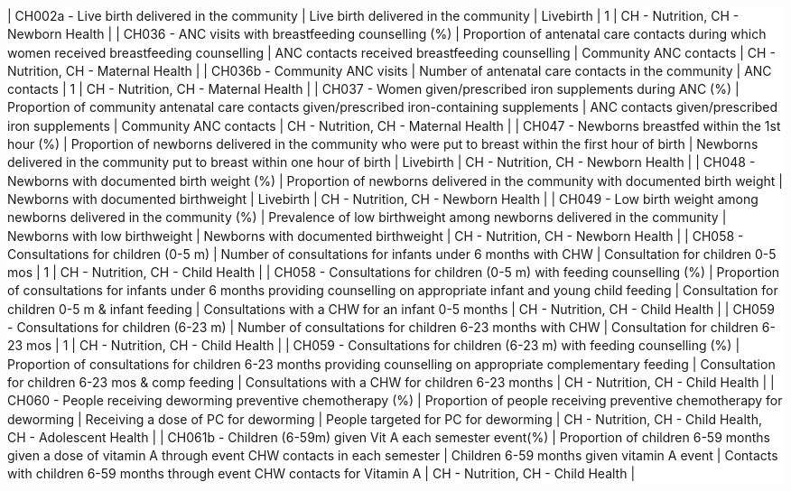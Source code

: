 | CH002a - Live birth delivered in the community                           | Live birth delivered in the community                                                                                      | Livebirth                                                                  | 1                                                                           | CH - Nutrition, CH - Newborn Health                                                      |
| CH036 - ANC visits with breastfeeding counselling (%)                    | Proportion of antenatal care contacts during which women received breastfeeding counselling                                | ANC contacts received breastfeeding counselling                            | Community ANC contacts                                                      | CH - Nutrition, CH - Maternal Health                                                     |
| CH036b - Community ANC visits                                            | Number of antenatal care contacts in the community                                                                         | ANC contacts                                                               | 1                                                                           | CH - Nutrition, CH - Maternal Health                                                     |
| CH037 - Women given/prescribed iron supplements during ANC (%)           | Proportion of community antenatal care contacts given/prescribed iron-containing supplements                               | ANC contacts given/prescribed iron supplements                             | Community ANC contacts                                                      | CH - Nutrition, CH - Maternal Health                                                     |
| CH047 - Newborns breastfed within the 1st hour (%)                       | Proportion of newborns delivered in the community who were put to breast within the first hour of birth                    | Newborns delivered in the community put to breast within one hour of birth | Livebirth                                                                   | CH - Nutrition, CH - Newborn Health                                                      |
| CH048 - Newborns with documented birth weight (%)                        | Proportion of newborns delivered in the community with documented birth weight                                             | Newborns with documented birthweight                                       | Livebirth                                                                   | CH - Nutrition, CH - Newborn Health                                                      |
| CH049 - Low birth weight among newborns delivered in the community (%)   | Prevalence of low birthweight among newborns delivered in the community                                                    | Newborns with low birthweight                                              | Newborns with documented birthweight                                        | CH - Nutrition, CH - Newborn Health                                                      |
| CH058 - Consultations for children (0-5 m)                               | Number of consultations for infants under 6 months with CHW                                                                | Consultation for children 0-5 mos                                          | 1                                                                           | CH - Nutrition, CH - Child Health                                                        |
| CH058 - Consultations for children (0-5 m) with feeding counselling (%)  | Proportion of consultations for infants under 6 months providing counselling on appropriate infant and young child feeding | Consultation for children 0-5 m & infant feeding                           | Consultations with a CHW for an infant 0-5 months                           | CH - Nutrition, CH - Child Health                                                        |
| CH059 - Consultations for children (6-23 m)                              | Number of consultations for children 6-23 months with CHW                                                                  | Consultation for children 6-23 mos                                         | 1                                                                           | CH - Nutrition, CH - Child Health                                                        |
| CH059 - Consultations for children (6-23 m) with feeding counselling (%) | Proportion of consultations for children 6-23 months providing counselling on appropriate complementary feeding            | Consultation for children 6-23 mos & comp feeding                          | Consultations with a CHW for children 6-23 months                           | CH - Nutrition, CH - Child Health                                                        |
| CH060 - People receiving deworming preventive chemotherapy (%)           | Proportion of people receiving preventive chemotherapy for deworming                                                       | Receiving a dose of PC for deworming                                       | People targeted for PC for deworming                                        | CH - Nutrition, CH - Child Health, CH - Adolescent Health                                |
| CH061b - Children (6-59m) given Vit A each semester event(%)             | Proportion of children 6-59 months given a dose of vitamin A through event CHW contacts in each semester                   | Children 6-59 months given vitamin A event                                 | Contacts with children 6-59 months through event CHW contacts for Vitamin A | CH - Nutrition, CH - Child Health                                                        |